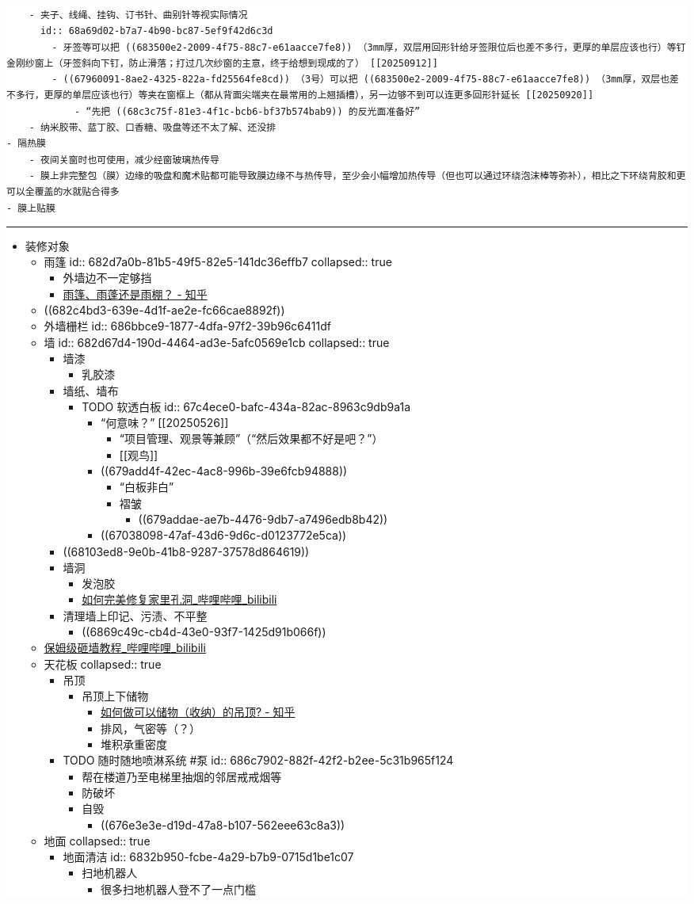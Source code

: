 		- 夹子、线绳、挂钩、订书针、曲别针等视实际情况
		  id:: 68a69d02-b7a7-4b90-bc87-5ef9f42d6c3d
			- 牙签等可以把 ((683500e2-2009-4f75-88c7-e61aacce7fe8)) （3mm厚，双层用回形针给牙签限位后也差不多行，更厚的单层应该也行）等钉金刚纱窗上（牙签斜向下钉，防止滑落；打过几次纱窗的主意，终于给想到现成的了） [[20250912]]
			- ((67960091-8ae2-4325-822a-fd25564fe8cd)) （3号）可以把 ((683500e2-2009-4f75-88c7-e61aacce7fe8)) （3mm厚，双层也差不多行，更厚的单层应该也行）等夹在窗框上（都从背面尖端夹在最常用的上翘插槽），另一边够不到可以连更多回形针延长 [[20250920]]
				- “先把 ((68c3c75f-81e3-4f1c-bcb6-bf37b574bab9)) 的反光面准备好”
		- 纳米胶带、蓝丁胶、口香糖、吸盘等还不太了解、还没排
	- 隔热膜
		- 夜间关窗时也可使用，减少经窗玻璃热传导
		- 膜上非完整包（膜）边缘的吸盘和魔术贴都可能导致膜边缘不与热传导，至少会小幅增加热传导（但也可以通过环绕泡沫棒等弥补），相比之下环绕背胶和更可以全覆盖的水就贴合得多
	- 膜上贴膜
- ---
- 装修对象
	- 雨篷
	  id:: 682d7a0b-81b5-49f5-82e5-141dc36effb7
	  collapsed:: true
		- 外墙边不一定够挡
		- [雨篷、雨蓬还是雨棚？ - 知乎](https://zhuanlan.zhihu.com/p/607236593)
	- ((682c4bd3-639e-4d1f-ae2e-fc66cae8892f))
	- 外墙栅栏
	  id:: 686bbce9-1877-4dfa-97f2-39b96c6411df
	- 墙
	  id:: 682d67d4-190d-4464-ad3e-5afc0569e1cb
	  collapsed:: true
		- 墙漆
			- 乳胶漆
		- 墙纸、墙布
			- TODO 软透白板
			  id:: 67c4ece0-bafc-434a-82ac-8963c9db9a1a
				- “何意味？” [[20250526]]
					- “项目管理、观景等兼顾”（“然后效果都不好是吧？”）
					- [[观鸟]]
				- ((679add4f-42ec-4ac8-996b-39e6fcb94888))
					- “白板非白”
					- 褶皱
						- ((679addae-ae7b-4476-9db7-a7496edb8b42))
				- ((67038098-47af-43d6-9d6c-d0123772e5ca))
		- ((68103ed8-9e0b-41b8-9287-37578d864619))
		- 墙洞
			- 发泡胶
			- [如何完美修复家里孔洞_哔哩哔哩_bilibili](https://www.bilibili.com/video/BV1bC4y1J7fS/)
		- 清理墙上印记、污渍、不平整
			- ((6869c49c-cb4d-43e0-93f7-1425d91b066f))
	- [保姆级砸墙教程_哔哩哔哩_bilibili](https://www.bilibili.com/video/BV1sk4y1E7D9/)
	- 天花板
	  collapsed:: true
		- 吊顶
			- 吊顶上下储物
				- [如何做可以储物（收纳）的吊顶? - 知乎](https://www.zhihu.com/question/52231316)
				- 排风，气密等（？）
				- 堆积承重密度
		- TODO 随时随地喷淋系统 #泵
		  id:: 686c7902-882f-42f2-b2ee-5c31b965f124
			- 帮在楼道乃至电梯里抽烟的邻居戒戒烟等
			- 防破坏
			- 自毁
				- ((676e3e3e-d19d-47a8-b107-562eee63c8a3))
	- 地面
	  collapsed:: true
		- 地面清洁
		  id:: 6832b950-fcbe-4a29-b7b9-0715d1be1c07
			- 扫地机器人
				- 很多扫地机器人登不了一点门槛